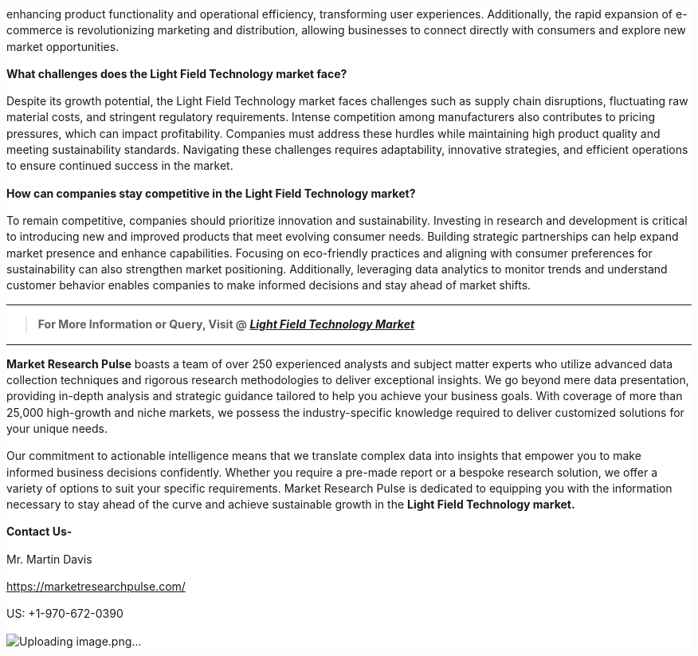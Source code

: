 enhancing product functionality and operational efficiency, transforming user experiences. Additionally, the rapid expansion of e-commerce is revolutionizing marketing and distribution, allowing businesses to connect directly with consumers and explore new market opportunities.</p><p><strong>What challenges does the Light Field Technology market face?</strong></p><p>Despite its growth potential, the Light Field Technology market faces challenges such as supply chain disruptions, fluctuating raw material costs, and stringent regulatory requirements. Intense competition among manufacturers also contributes to pricing pressures, which can impact profitability. Companies must address these hurdles while maintaining high product quality and meeting sustainability standards. Navigating these challenges requires adaptability, innovative strategies, and efficient operations to ensure continued success in the market.</p><p><strong>How can companies stay competitive in the Light Field Technology market?</strong></p><p>To remain competitive, companies should prioritize innovation and sustainability. Investing in research and development is critical to introducing new and improved products that meet evolving consumer needs. Building strategic partnerships can help expand market presence and enhance capabilities. Focusing on eco-friendly practices and aligning with consumer preferences for sustainability can also strengthen market positioning. Additionally, leveraging data analytics to monitor trends and understand customer behavior enables companies to make informed decisions and stay ahead of market shifts.</p><hr /><blockquote><p><strong>For More Information or Query, Visit @&nbsp;<em><a href="https://marketresearchpulse.com/report/92196/light-field-technology-market?utm_source=Linkedin&utm_medium=0114">Light Field Technology Market</a></em></strong></p></blockquote><hr /><p><strong>Market Research Pulse</strong> boasts a team of over 250 experienced analysts and subject matter experts who utilize advanced data collection techniques and rigorous research methodologies to deliver exceptional insights. We go beyond mere data presentation, providing in-depth analysis and strategic guidance tailored to help you achieve your business goals. With coverage of more than 25,000 high-growth and niche markets, we possess the industry-specific knowledge required to deliver customized solutions for your unique needs.</p><p>Our commitment to actionable intelligence means that we translate complex data into insights that empower you to make informed business decisions confidently. Whether you require a pre-made report or a bespoke research solution, we offer a variety of options to suit your specific requirements. Market Research Pulse is dedicated to equipping you with the information necessary to stay ahead of the curve and achieve sustainable growth in the <strong>Light Field Technology market.</strong></p><p><strong>Contact Us-</strong></p><p>Mr. Martin Davis</p><p>https://marketresearchpulse.com/</p><p>US: +1-970-672-0390</p>
![Uploading image.png…]()

